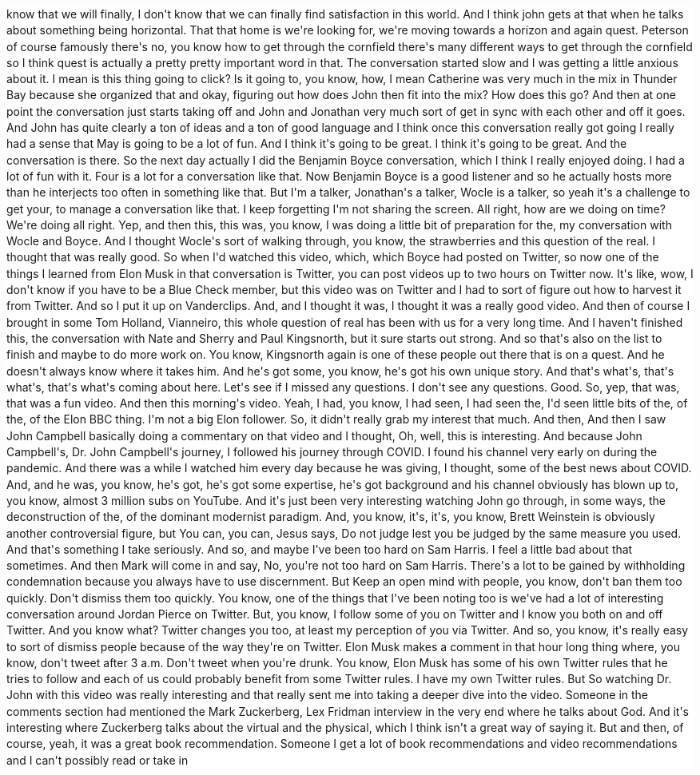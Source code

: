 know that we will finally, I don't know that we can finally find satisfaction in this world. And I think john gets at that when he talks about something being horizontal. That that home is we're looking for, we're moving towards a horizon and again quest. Peterson of course famously there's no, you know how to get through the cornfield there's many different ways to get through the cornfield so I think quest is actually a pretty pretty important word in that. The conversation started slow and I was getting a little anxious about it. I mean is this thing going to click? Is it going to, you know, how, I mean Catherine was very much in the mix in Thunder Bay because she organized that and okay, figuring out how does John then fit into the mix? How does this go? And then at one point the conversation just starts taking off and John and Jonathan very much sort of get in sync with each other and off it goes. And John has quite clearly a ton of ideas and a ton of good language and I think once this conversation really got going I really had a sense that May is going to be a lot of fun. And I think it's going to be great. I think it's going to be great. And the conversation is there. So the next day actually I did the Benjamin Boyce conversation, which I think I really enjoyed doing. I had a lot of fun with it. Four is a lot for a conversation like that. Now Benjamin Boyce is a good listener and so he actually hosts more than he interjects too often in something like that. But I'm a talker, Jonathan's a talker, Wocle is a talker, so yeah it's a challenge to get your, to manage a conversation like that. I keep forgetting I'm not sharing the screen. All right, how are we doing on time? We're doing all right. Yep, and then this, this was, you know, I was doing a little bit of preparation for the, my conversation with Wocle and Boyce. And I thought Wocle's sort of walking through, you know, the strawberries and this question of the real. I thought that was really good. So when I'd watched this video, which, which Boyce had posted on Twitter, so now one of the things I learned from Elon Musk in that conversation is Twitter, you can post videos up to two hours on Twitter now. It's like, wow, I don't know if you have to be a Blue Check member, but this video was on Twitter and I had to sort of figure out how to harvest it from Twitter. And so I put it up on Vanderclips. And, and I thought it was, I thought it was a really good video. And then of course I brought in some Tom Holland, Vianneiro, this whole question of real has been with us for a very long time. And I haven't finished this, the conversation with Nate and Sherry and Paul Kingsnorth, but it sure starts out strong. And so that's also on the list to finish and maybe to do more work on. You know, Kingsnorth again is one of these people out there that is on a quest. And he doesn't always know where it takes him. And he's got some, you know, he's got his own unique story. And that's what's, that's what's, that's what's coming about here. Let's see if I missed any questions. I don't see any questions. Good. So, yep, that was, that was a fun video. And then this morning's video. Yeah, I had, you know, I had seen, I had seen the, I'd seen little bits of the, of the, of the Elon BBC thing. I'm not a big Elon follower. So, it didn't really grab my interest that much. And then, And then I saw John Campbell basically doing a commentary on that video and I thought, Oh, well, this is interesting. And because John Campbell's, Dr. John Campbell's journey, I followed his journey through COVID. I found his channel very early on during the pandemic. And there was a while I watched him every day because he was giving, I thought, some of the best news about COVID. And, and he was, you know, he's got, he's got some expertise, he's got background and his channel obviously has blown up to, you know, almost 3 million subs on YouTube. And it's just been very interesting watching John go through, in some ways, the deconstruction of the, of the dominant modernist paradigm. And, you know, it's, it's, you know, Brett Weinstein is obviously another controversial figure, but You can, you can, Jesus says, Do not judge lest you be judged by the same measure you used. And that's something I take seriously. And so, and maybe I've been too hard on Sam Harris. I feel a little bad about that sometimes. And then Mark will come in and say, No, you're not too hard on Sam Harris. There's a lot to be gained by withholding condemnation because you always have to use discernment. But Keep an open mind with people, you know, don't ban them too quickly. Don't dismiss them too quickly. You know, one of the things that I've been noting too is we've had a lot of interesting conversation around Jordan Pierce on Twitter. But, you know, I follow some of you on Twitter and I know you both on and off Twitter. And you know what? Twitter changes you too, at least my perception of you via Twitter. And so, you know, it's really easy to sort of dismiss people because of the way they're on Twitter. Elon Musk makes a comment in that hour long thing where, you know, don't tweet after 3 a.m. Don't tweet when you're drunk. You know, Elon Musk has some of his own Twitter rules that he tries to follow and each of us could probably benefit from some Twitter rules. I have my own Twitter rules. But So watching Dr. John with this video was really interesting and that really sent me into taking a deeper dive into the video. Someone in the comments section had mentioned the Mark Zuckerberg, Lex Fridman interview in the very end where he talks about God. And it's interesting where Zuckerberg talks about the virtual and the physical, which I think isn't a great way of saying it. But and then, of course, yeah, it was a great book recommendation. Someone I get a lot of book recommendations and video recommendations and I can't possibly read or take in